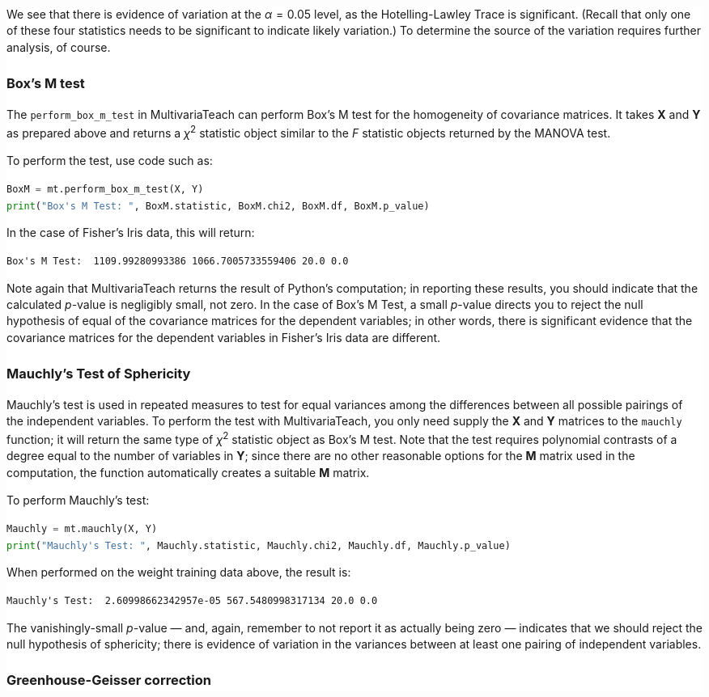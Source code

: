 We see that there is evidence of variation at the $\alpha = 0.05$ level, as the Hotelling-Lawley Trace is significant. (Recall that only one of these four statistics needs to be significant to indicate likely variation.) To determine the source of the variation requires further analysis, of course.

### Box’s M test

The `perform_box_m_test` in MultivariaTeach can perform Box’s M test for the homogeneity of covariance matrices. It takes $\mathbf{X}$ and $\mathbf{Y}$ as prepared above and returns a $\chi^2$ statistic object similar to the $F$ statistic objects returned by the MANOVA test.

To perform the test, use code such as:

```python
BoxM = mt.perform_box_m_test(X, Y)
print("Box's M Test: ", BoxM.statistic, BoxM.chi2, BoxM.df, BoxM.p_value)
```

In the case of Fisher’s Iris data, this will return:

```
Box's M Test:  1109.99280993386 1066.7005733559406 20.0 0.0
```

Note again that MultivariaTeach returns the result of Python’s computation; in reporting these results, you should indicate that the calculated $p$-value is negligibly small, not zero. In the case of Box’s M Test, a small $p$-value directs you to reject the null hypothesis of equal of the covariance matrices for the dependent variables; in other words, there is significant evidence that the covariance matrices for the dependent variables in Fisher’s Iris data are different.

### Mauchly’s Test of Sphericity

Mauchly’s test is used in repeated measures to test for equal variances among the differences between all possible pairings of the independent variables. To perform the test with MultivariaTeach, you only need supply the $\mathbf{X}$ and $\mathbf{Y}$ matrices to the `mauchly` function; it will return the same type of $\chi^2$ statistic object as Box’s M test. Note that the test requires polynomial contrasts of a degree equal to the number of variables in $\mathbf{Y}$; since there are no other reasonable options for the $\mathbf{M}$ matrix used in the computation, the function automatically creates a suitable $\mathbf{M}$ matrix.

To perform Mauchly’s test:

```python
Mauchly = mt.mauchly(X, Y)
print("Mauchly's Test: ", Mauchly.statistic, Mauchly.chi2, Mauchly.df, Mauchly.p_value)
```

When performed on the weight training data above, the result is:
```
Mauchly's Test:  2.60998662342957e-05 567.5480998317134 20.0 0.0
```

The vanishingly-small $p$-value — and, again, remember to not report it as actually being zero — indicates that we should reject the null hypothesis of sphericity; there is evidence of variation in the variances between at least one pairing of independent variables.

### Greenhouse-Geisser correction
